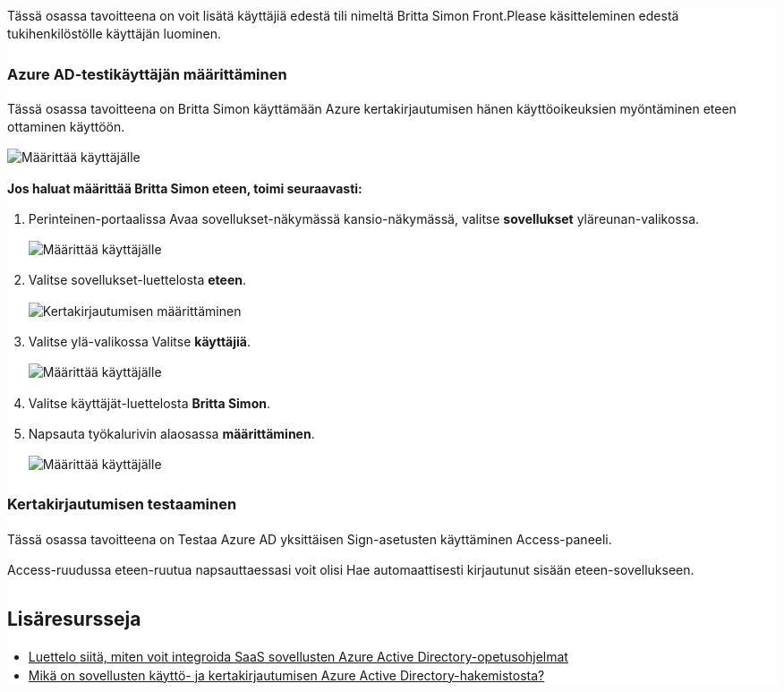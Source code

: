 Tässä osassa tavoitteena on voit lisätä käyttäjiä edestä tili nimeltä Britta Simon Front.Please käsitteleminen edestä tukihenkilöstölle käyttäjän luominen.

### <a name="assigning-the-azure-ad-test-user"></a>Azure AD-testikäyttäjän määrittäminen

Tässä osassa tavoitteena on Britta Simon käyttämään Azure kertakirjautumisen hänen käyttöoikeuksien myöntäminen eteen ottaminen käyttöön.
    
![Määrittää käyttäjälle][200]

**Jos haluat määrittää Britta Simon eteen, toimi seuraavasti:**

1. Perinteinen-portaalissa Avaa sovellukset-näkymässä kansio-näkymässä, valitse **sovellukset** yläreunan-valikossa.
    
    ![Määrittää käyttäjälle][201]

2. Valitse sovellukset-luettelosta **eteen**.
    
    ![Kertakirjautumisen määrittäminen](./media/active-directory-saas-front-tutorial/tutorial_front_50.png)

1. Valitse ylä-valikossa Valitse **käyttäjiä**.
    
    ![Määrittää käyttäjälle][203]

1. Valitse käyttäjät-luettelosta **Britta Simon**.

2. Napsauta työkalurivin alaosassa **määrittäminen**.
    
    ![Määrittää käyttäjälle][205]



### <a name="testing-single-sign-on"></a>Kertakirjautumisen testaaminen

Tässä osassa tavoitteena on Testaa Azure AD yksittäisen Sign-asetusten käyttäminen Access-paneeli.
 
Access-ruudussa eteen-ruutua napsauttaessasi voit olisi Hae automaattisesti kirjautunut sisään eteen-sovellukseen.


## <a name="additional-resources"></a>Lisäresursseja

* [Luettelo siitä, miten voit integroida SaaS sovellusten Azure Active Directory-opetusohjelmat](active-directory-saas-tutorial-list.md)
* [Mikä on sovellusten käyttö- ja kertakirjautumisen Azure Active Directory-hakemistosta?](active-directory-appssoaccess-whatis.md)





[1]: ./media/active-directory-saas-front-tutorial/tutorial_general_01.png
[2]: ./media/active-directory-saas-front-tutorial/tutorial_general_02.png
[3]: ./media/active-directory-saas-front-tutorial/tutorial_general_03.png
[4]: ./media/active-directory-saas-front-tutorial/tutorial_general_04.png

[6]: ./media/active-directory-saas-front-tutorial/tutorial_general_05.png
[10]: ./media/active-directory-saas-front-tutorial/tutorial_general_06.png
[11]: ./media/active-directory-saas-front-tutorial/tutorial_general_07.png
[20]: ./media/active-directory-saas-front-tutorial/tutorial_general_100.png

[200]: ./media/active-directory-saas-front-tutorial/tutorial_general_200.png
[201]: ./media/active-directory-saas-front-tutorial/tutorial_general_201.png
[203]: ./media/active-directory-saas-front-tutorial/tutorial_general_203.png
[204]: ./media/active-directory-saas-front-tutorial/tutorial_general_204.png
[205]: ./media/active-directory-saas-front-tutorial/tutorial_general_205.png
